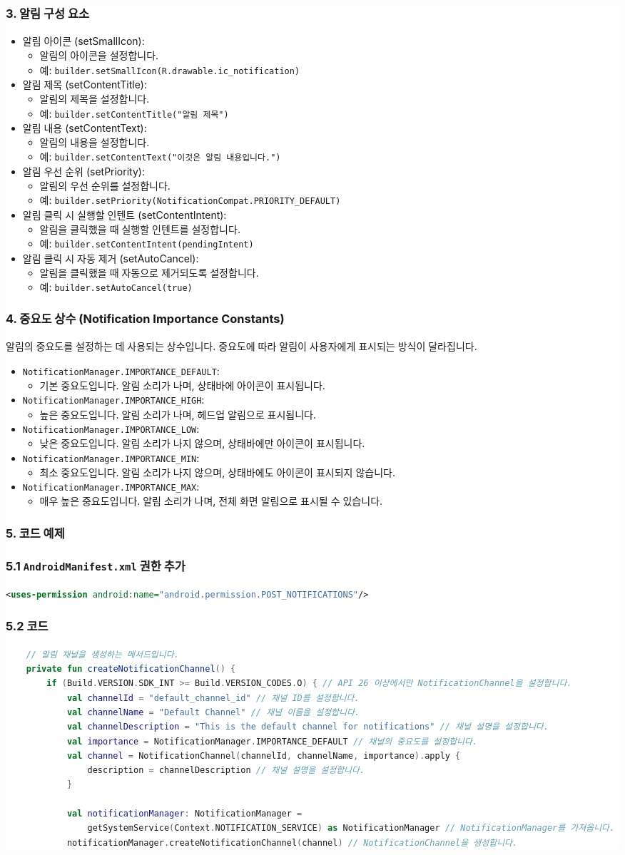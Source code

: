 ### 3. 알림 구성 요소

- 알림 아이콘 (setSmallIcon):
    - 알림의 아이콘을 설정합니다.
    - 예: `builder.setSmallIcon(R.drawable.ic_notification)`
- 알림 제목 (setContentTitle):
    - 알림의 제목을 설정합니다.
    - 예: `builder.setContentTitle("알림 제목")`
- 알림 내용 (setContentText):
    - 알림의 내용을 설정합니다.
    - 예: `builder.setContentText("이것은 알림 내용입니다.")`
- 알림 우선 순위 (setPriority):
    - 알림의 우선 순위를 설정합니다.
    - 예: `builder.setPriority(NotificationCompat.PRIORITY_DEFAULT)`
- 알림 클릭 시 실행할 인텐트 (setContentIntent):
    - 알림을 클릭했을 때 실행할 인텐트를 설정합니다.
    - 예: `builder.setContentIntent(pendingIntent)`
- 알림 클릭 시 자동 제거 (setAutoCancel):
    - 알림을 클릭했을 때 자동으로 제거되도록 설정합니다.
    - 예: `builder.setAutoCancel(true)`

### 4. 중요도 상수 (Notification Importance Constants)

알림의 중요도를 설정하는 데 사용되는 상수입니다. 중요도에 따라 알림이 사용자에게 표시되는 방식이 달라집니다.

- `NotificationManager.IMPORTANCE_DEFAULT`:
    - 기본 중요도입니다. 알림 소리가 나며, 상태바에 아이콘이 표시됩니다.
- `NotificationManager.IMPORTANCE_HIGH`:
    - 높은 중요도입니다. 알림 소리가 나며, 헤드업 알림으로 표시됩니다.
- `NotificationManager.IMPORTANCE_LOW`:
    - 낮은 중요도입니다. 알림 소리가 나지 않으며, 상태바에만 아이콘이 표시됩니다.
- `NotificationManager.IMPORTANCE_MIN`:
    - 최소 중요도입니다. 알림 소리가 나지 않으며, 상태바에도 아이콘이 표시되지 않습니다.
- `NotificationManager.IMPORTANCE_MAX`:
    - 매우 높은 중요도입니다. 알림 소리가 나며, 전체 화면 알림으로 표시될 수 있습니다.

### 5. 코드 예제

### 5.1 `AndroidManifest.xml` 권한 추가

```xml
<uses-permission android:name="android.permission.POST_NOTIFICATIONS"/>

```

### 5.2  코드

```kotlin
    // 알림 채널을 생성하는 메서드입니다.
    private fun createNotificationChannel() {
        if (Build.VERSION.SDK_INT >= Build.VERSION_CODES.O) { // API 26 이상에서만 NotificationChannel을 설정합니다.
            val channelId = "default_channel_id" // 채널 ID를 설정합니다.
            val channelName = "Default Channel" // 채널 이름을 설정합니다.
            val channelDescription = "This is the default channel for notifications" // 채널 설명을 설정합니다.
            val importance = NotificationManager.IMPORTANCE_DEFAULT // 채널의 중요도를 설정합니다.
            val channel = NotificationChannel(channelId, channelName, importance).apply {
                description = channelDescription // 채널 설명을 설정합니다.
            }

            val notificationManager: NotificationManager =
                getSystemService(Context.NOTIFICATION_SERVICE) as NotificationManager // NotificationManager를 가져옵니다.
            notificationManager.createNotificationChannel(channel) // NotificationChannel을 생성합니다.
```